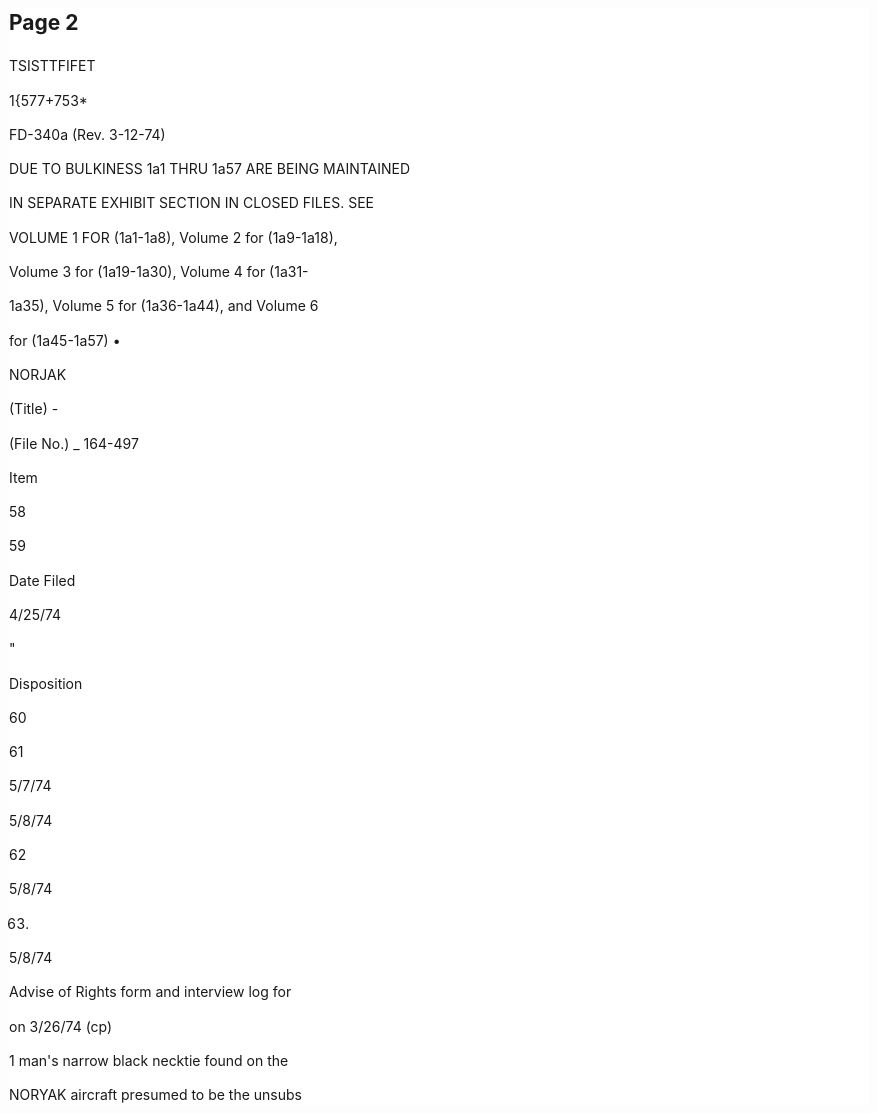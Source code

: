 ## Page 2

TSISTTFIFET

1{577+753*

FD-340a (Rev. 3-12-74)

DUE TO BULKINESS 1a1 THRU 1a57 ARE BEING MAINTAINED

IN SEPARATE EXHIBIT SECTION IN CLOSED FILES. SEE

VOLUME 1 FOR (1a1-1a8), Volume 2 for (1a9-1a18),

Volume 3 for (1a19-1a30), Volume 4 for (1a31-

1a35), Volume 5 for (1a36-1a44), and Volume 6

for (1a45-1a57) •

NORJAK

(Title) -

(File No.) _ 164-497

Item

58

59

Date Filed

4/25/74

"

Disposition

60

61

5/7/74

5/8/74

62

5/8/74

63.

5/8/74

Advise of Rights form and interview log for

on 3/26/74 (cp)

1 man's narrow black necktie found on the

NORYAK aircraft presumed to be the unsubs
